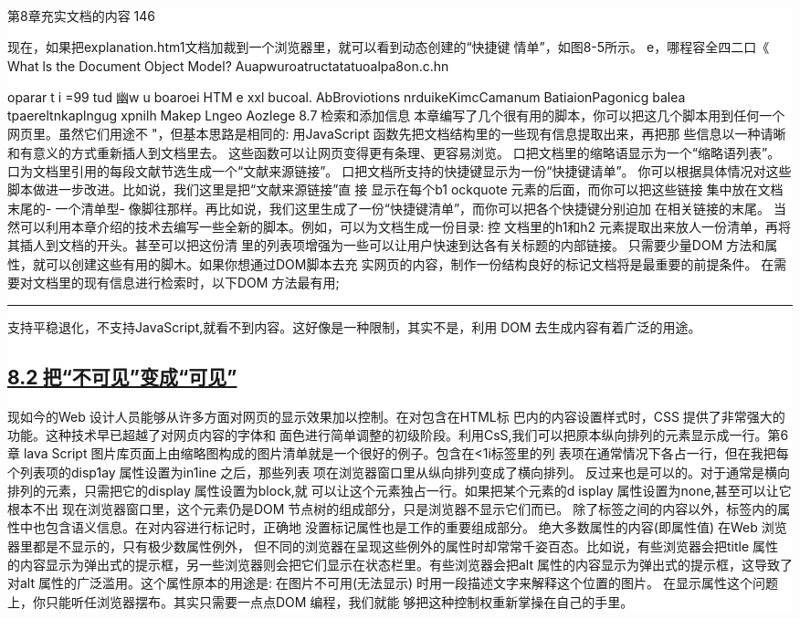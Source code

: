 第8章充实文档的内容
146
<script src="scripts/displayAccesskeys.js"></script>
现在，如果把explanation.htm1文档加裁到一个浏览器里，就可以看到动态创建的“快捷键
情单”，如图8-5所示。
e，哪程容全四二口《
What ls the Document Object Model?
Auapwuroatructatatuoalpa8on.c.hn 

 oparar
t i =99 tud 幽w u boaroei HTM e xxl bucoal.
AbBroviotions
nrduikeKimcCamanum
BatiaionPagonicg balea
tpaereltnkaplngug
xpnilh Makep Lngeo
Aozlege
8.7 检索和添加信息
本章编写了几个很有用的脚本，你可以把这几个脚本用到任何一个网页里。虽然它们用途不
"，但基本思路是相同的: 用JavaScript 函数先把文档结构里的一些现有信息提取出来，再把那
些信息以一种请晰和有意义的方式重新插人到文档里去。
这些函数可以让网页变得更有条理、更容易浏览。
口把文档里的缩略语显示为一个“缩略语列表”。
口为文档里引用的每段文献节选生成一个“文献来源链接”。
口把文档所支持的快捷键显示为一份“快捷键请单”。
你可以根据具体情况对这些脚本做进一步改进。比如说，我们这里是把“文献来源链接”直
接 显示在每个b1 ockquote 元素的后面，而你可以把这些链接 集中放在文档 末尾的- 一个清单型-
像脚往那样。再比如说，我们这里生成了一份“快捷键清单”，而你可以把各个快捷键分别迫加
在相关链接的末尾。
当然可以利用本章介绍的技术去编写一些全新的脚本。例如，可以为文档生成一份目录: 控
文档里的h1和h2 元素提取出来放人一份清单，再将其插人到文档的开头。甚至可以把这份清
里的列表项增强为一些可以让用户快速到达各有关标题的内部链接。
只需要少量DOM 方法和属性，就可以创建这些有用的脚木。如果你想通过DOM脚本去充
实网页的内容，制作一份结构良好的标记文档将是最重要的前提条件。
在需要对文档里的现有信息进行检索时，以下DOM 方法最有用;

---
支持平稳退化，不支持JavaScript,就看不到内容。这好像是一种限制，其实不是，利用
DOM 去生成内容有着广泛的用途。  

##  [8.2 把“不可见”变成“可见”](https://github.com/qianjilou/itbookshelf/blob/master/javascriptDOM/08.%E5%85%85%E5%AE%9E%E6%96%87%E6%A1%A3%E7%9A%84%E5%86%85%E5%AE%B9.md#%E7%AC%AC8%E7%AB%A0-%E5%85%85%E5%AE%9E%E6%96%87%E6%A1%A3%E7%9A%84%E5%86%85%E5%AE%B9)  

现如今的Web 设计人员能够从许多方面对网页的显示效果加以控制。在对包含在HTML标
巴内的内容设置样式时，CSS 提供了非常强大的功能。这种技术早已超越了对网贞内容的字体和
面色进行简单调整的初级阶段。利用CsS,我们可以把原本纵向排列的元素显示成一行。第6 章
lava Script 图片库页面上由缩略图构成的图片清单就是一个很好的例子。包含在<1i标签里的列
表项在通常情况下各占一行，但在我把每个列表项的disp1ay 属性设置为in1ine 之后，那些列表
项在浏览器窗口里从纵向排列变成了横向排列。
反过来也是可以的。对于通常是横向排列的元素，只需把它的display 属性设置为block,就
可以让这个元素独占一行。如果把某个元素的d isplay 属性设置为none,甚至可以让它根本不出
现在浏览器窗口里，这个元素仍是DOM 节点树的组成部分，只是浏览器不显示它们而已。
除了标签之间的内容以外，标签内的属性中也包含语义信息。在对内容进行标记时，正确地
没置标记属性也是工作的重要组成部分。
绝大多数属性的内容(即属性值) 在Web 浏览器里都是不显示的，只有极少数属性例外，
但不同的浏览器在呈现这些例外的属性时却常常千姿百态。比如说，有些浏览器会把title 属性
的内容显示为弹出式的提示框，另一些浏览器则会把它们显示在状态栏里。有些浏览器会把alt
属性的内容显示为弹出式的提示框，这导致了对alt 属性的广泛滥用。这个属性原本的用途是:
在图片不可用(无法显示) 时用一段描述文字来解释这个位置的图片。
在显示属性这个问题上，你只能听任浏览器摆布。其实只需要一点点DOM 编程，我们就能
够把这种控制权重新掌操在自己的手里。